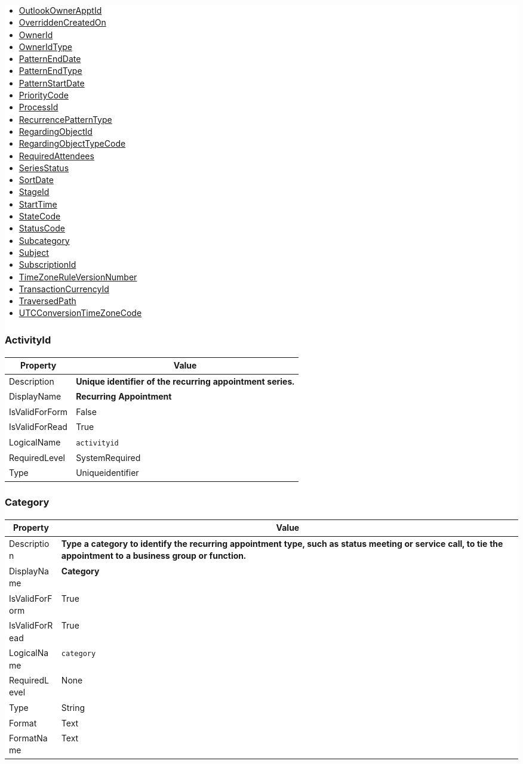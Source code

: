 - [OutlookOwnerApptId](#BKMK_OutlookOwnerApptId)
- [OverriddenCreatedOn](#BKMK_OverriddenCreatedOn)
- [OwnerId](#BKMK_OwnerId)
- [OwnerIdType](#BKMK_OwnerIdType)
- [PatternEndDate](#BKMK_PatternEndDate)
- [PatternEndType](#BKMK_PatternEndType)
- [PatternStartDate](#BKMK_PatternStartDate)
- [PriorityCode](#BKMK_PriorityCode)
- [ProcessId](#BKMK_ProcessId)
- [RecurrencePatternType](#BKMK_RecurrencePatternType)
- [RegardingObjectId](#BKMK_RegardingObjectId)
- [RegardingObjectTypeCode](#BKMK_RegardingObjectTypeCode)
- [RequiredAttendees](#BKMK_RequiredAttendees)
- [SeriesStatus](#BKMK_SeriesStatus)
- [SortDate](#BKMK_SortDate)
- [StageId](#BKMK_StageId)
- [StartTime](#BKMK_StartTime)
- [StateCode](#BKMK_StateCode)
- [StatusCode](#BKMK_StatusCode)
- [Subcategory](#BKMK_Subcategory)
- [Subject](#BKMK_Subject)
- [SubscriptionId](#BKMK_SubscriptionId)
- [TimeZoneRuleVersionNumber](#BKMK_TimeZoneRuleVersionNumber)
- [TransactionCurrencyId](#BKMK_TransactionCurrencyId)
- [TraversedPath](#BKMK_TraversedPath)
- [UTCConversionTimeZoneCode](#BKMK_UTCConversionTimeZoneCode)

### <a name="BKMK_ActivityId"></a> ActivityId

|Property|Value|
|---|---|
|Description|**Unique identifier of the recurring appointment series.**|
|DisplayName|**Recurring Appointment**|
|IsValidForForm|False|
|IsValidForRead|True|
|LogicalName|`activityid`|
|RequiredLevel|SystemRequired|
|Type|Uniqueidentifier|

### <a name="BKMK_Category"></a> Category

|Property|Value|
|---|---|
|Description|**Type a category to identify the recurring appointment type, such as status meeting or service call, to tie the appointment to a business group or function.**|
|DisplayName|**Category**|
|IsValidForForm|True|
|IsValidForRead|True|
|LogicalName|`category`|
|RequiredLevel|None|
|Type|String|
|Format|Text|
|FormatName|Text|